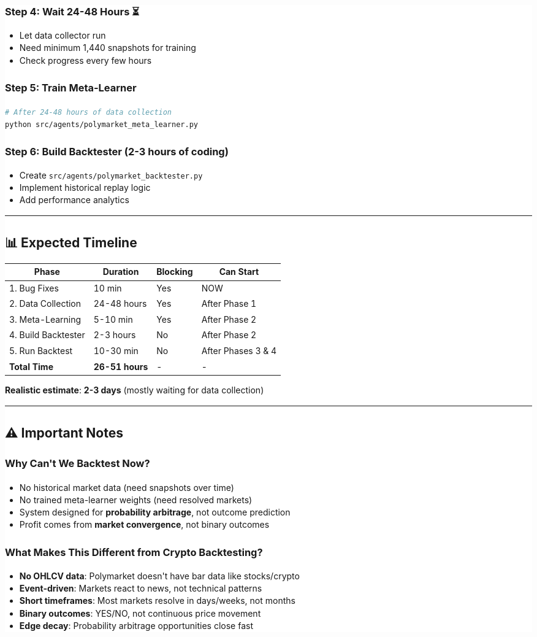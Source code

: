 ### **Step 4: Wait 24-48 Hours** ⏳
- Let data collector run
- Need minimum 1,440 snapshots for training
- Check progress every few hours

### **Step 5: Train Meta-Learner**
```bash
# After 24-48 hours of data collection
python src/agents/polymarket_meta_learner.py
```

### **Step 6: Build Backtester** (2-3 hours of coding)
- Create `src/agents/polymarket_backtester.py`
- Implement historical replay logic
- Add performance analytics

---

## 📊 Expected Timeline

| Phase | Duration | Blocking | Can Start |
|-------|----------|----------|-----------|
| 1. Bug Fixes | 10 min | Yes | NOW |
| 2. Data Collection | 24-48 hours | Yes | After Phase 1 |
| 3. Meta-Learning | 5-10 min | Yes | After Phase 2 |
| 4. Build Backtester | 2-3 hours | No | After Phase 2 |
| 5. Run Backtest | 10-30 min | No | After Phases 3 & 4 |
| **Total Time** | **26-51 hours** | - | - |

**Realistic estimate**: **2-3 days** (mostly waiting for data collection)

---

## ⚠️ Important Notes

### **Why Can't We Backtest Now?**
- No historical market data (need snapshots over time)
- No trained meta-learner weights (need resolved markets)
- System designed for **probability arbitrage**, not outcome prediction
- Profit comes from **market convergence**, not binary outcomes

### **What Makes This Different from Crypto Backtesting?**
- **No OHLCV data**: Polymarket doesn't have bar data like stocks/crypto
- **Event-driven**: Markets react to news, not technical patterns
- **Short timeframes**: Most markets resolve in days/weeks, not months
- **Binary outcomes**: YES/NO, not continuous price movement
- **Edge decay**: Probability arbitrage opportunities close fast
